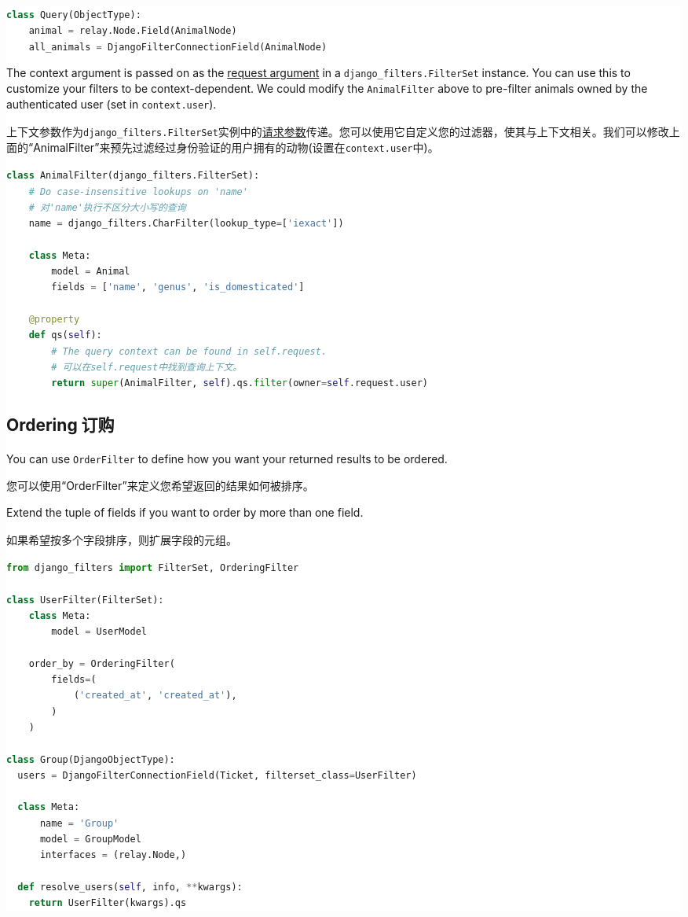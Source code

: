 ```python
class Query(ObjectType):
    animal = relay.Node.Field(AnimalNode)
    all_animals = DjangoFilterConnectionField(AnimalNode)
```

The context argument is passed on as the [request argument](http://django-filter.readthedocs.io/en/master/guide/usage.html#request-based-filtering) in a `django_filters.FilterSet` instance. You can use this to customize your filters to be context-dependent. We could modify the `AnimalFilter` above to pre-filter animals owned by the authenticated user (set in `context.user`).

上下文参数作为`django_filters.FilterSet`实例中的[请求参数](http://django-filter.readthedocs.io/en/master/guide/usage.html#request-based-filtering)传递。您可以使用它自定义您的过滤器，使其与上下文相关。我们可以修改上面的“AnimalFilter”来预先过滤经过身份验证的用户拥有的动物(设置在`context.user`中)。

```python
class AnimalFilter(django_filters.FilterSet):
    # Do case-insensitive lookups on 'name'
    # 对'name'执行不区分大小写的查询
    name = django_filters.CharFilter(lookup_type=['iexact'])

    class Meta:
        model = Animal
        fields = ['name', 'genus', 'is_domesticated']

    @property
    def qs(self):
        # The query context can be found in self.request.
        # 可以在self.request中找到查询上下文。
        return super(AnimalFilter, self).qs.filter(owner=self.request.user)
```

## Ordering	订购

You can use `OrderFilter` to define how you want your returned results to be ordered.

您可以使用“OrderFilter”来定义您希望返回的结果如何被排序。

Extend the tuple of fields if you want to order by more than one field.

如果希望按多个字段排序，则扩展字段的元组。

```python
from django_filters import FilterSet, OrderingFilter

class UserFilter(FilterSet):
    class Meta:
        model = UserModel

    order_by = OrderingFilter(
        fields=(
            ('created_at', 'created_at'),
        )
    )

class Group(DjangoObjectType):
  users = DjangoFilterConnectionField(Ticket, filterset_class=UserFilter)

  class Meta:
      name = 'Group'
      model = GroupModel
      interfaces = (relay.Node,)

  def resolve_users(self, info, **kwargs):
    return UserFilter(kwargs).qs
```
